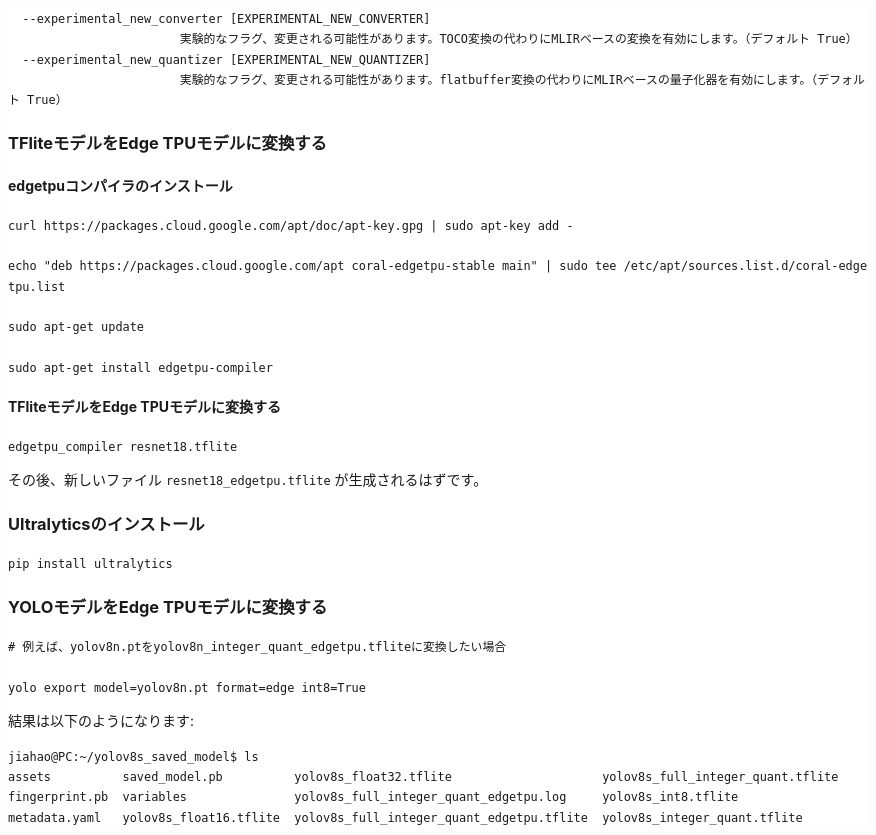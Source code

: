 ```
  --experimental_new_converter [EXPERIMENTAL_NEW_CONVERTER]
                        実験的なフラグ、変更される可能性があります。TOCO変換の代わりにMLIRベースの変換を有効にします。（デフォルト True）
  --experimental_new_quantizer [EXPERIMENTAL_NEW_QUANTIZER]
                        実験的なフラグ、変更される可能性があります。flatbuffer変換の代わりにMLIRベースの量子化器を有効にします。（デフォルト True）
```

### TFliteモデルをEdge TPUモデルに変換する

#### edgetpuコンパイラのインストール

```
curl https://packages.cloud.google.com/apt/doc/apt-key.gpg | sudo apt-key add -

echo "deb https://packages.cloud.google.com/apt coral-edgetpu-stable main" | sudo tee /etc/apt/sources.list.d/coral-edgetpu.list

sudo apt-get update

sudo apt-get install edgetpu-compiler
```

#### TFliteモデルをEdge TPUモデルに変換する

```
edgetpu_compiler resnet18.tflite
```
その後、新しいファイル `resnet18_edgetpu.tflite` が生成されるはずです。

</TabItem>


<TabItem value="Method 3" label="Yoloモデルの場合">

### Ultralyticsのインストール

```
pip install ultralytics 
```

### YOLOモデルをEdge TPUモデルに変換する

```
# 例えば、yolov8n.ptをyolov8n_integer_quant_edgetpu.tfliteに変換したい場合

yolo export model=yolov8n.pt format=edge int8=True

```
結果は以下のようになります:
```
jiahao@PC:~/yolov8s_saved_model$ ls
assets          saved_model.pb          yolov8s_float32.tflite                     yolov8s_full_integer_quant.tflite
fingerprint.pb  variables               yolov8s_full_integer_quant_edgetpu.log     yolov8s_int8.tflite
metadata.yaml   yolov8s_float16.tflite  yolov8s_full_integer_quant_edgetpu.tflite  yolov8s_integer_quant.tflite
```
